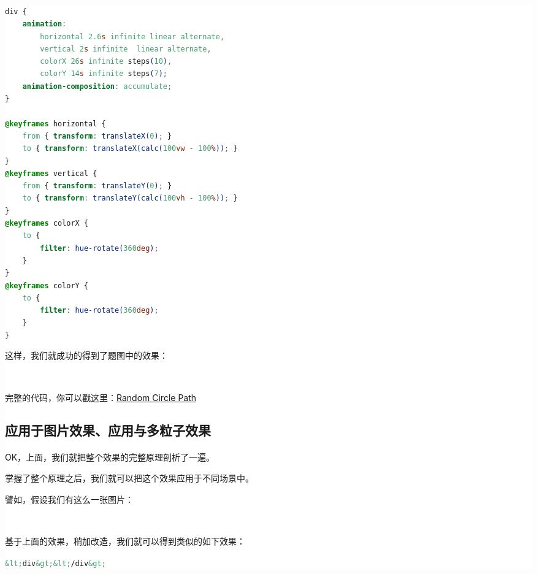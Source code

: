 
```CSS
div {
    animation: 
        horizontal 2.6s infinite linear alternate,
        vertical 2s infinite  linear alternate,
        colorX 26s infinite steps(10),
        colorY 14s infinite steps(7);
    animation-composition: accumulate;
}

@keyframes horizontal {
    from { transform: translateX(0); }
    to { transform: translateX(calc(100vw - 100%)); }
}
@keyframes vertical {
    from { transform: translateY(0); }
    to { transform: translateY(calc(100vh - 100%)); }
}
@keyframes colorX {
    to {
        filter: hue-rotate(360deg);
    }
}
@keyframes colorY {
    to {
        filter: hue-rotate(360deg);
    }
}

```


<p>这样，我们就成功的得到了题图中的效果：</p>
<p><img src="https://p6-juejin.byteimg.com/tos-cn-i-k3u1fbpfcp/faae6296f1304b67a59da9ead58dd2dd~tplv-k3u1fbpfcp-zoom-in-crop-mark:1512:0:0:0.awebp?" alt="" loading="lazy"></p>
<p>完整的代码，你可以戳这里：<a href="https://link.juejin.cn?target=https%3A%2F%2Fcodepen.io%2FChokcoco%2Fpen%2FbGONqaE%3Feditors%3D0100" target="_blank" title="https://codepen.io/Chokcoco/pen/bGONqaE?editors=0100" ref="nofollow noopener noreferrer">Random Circle Path</a></p>


## 应用于图片效果、应用与多粒子效果

            
<p>OK，上面，我们就把整个效果的完整原理剖析了一遍。</p>
<p>掌握了整个原理之后，我们就可以把这个效果应用于不同场景中。</p>
<p>譬如，假设我们有这么一张图片：</p>
<p><img src="https://p6-juejin.byteimg.com/tos-cn-i-k3u1fbpfcp/9d7bcca9a46d46808f6a3abd17f5c2f0~tplv-k3u1fbpfcp-zoom-in-crop-mark:1512:0:0:0.awebp?" alt="" loading="lazy"></p>
<p>基于上面的效果，稍加改造，我们就可以得到类似的如下效果：</p>


```HTML
&lt;div&gt;&lt;/div&gt;

```
